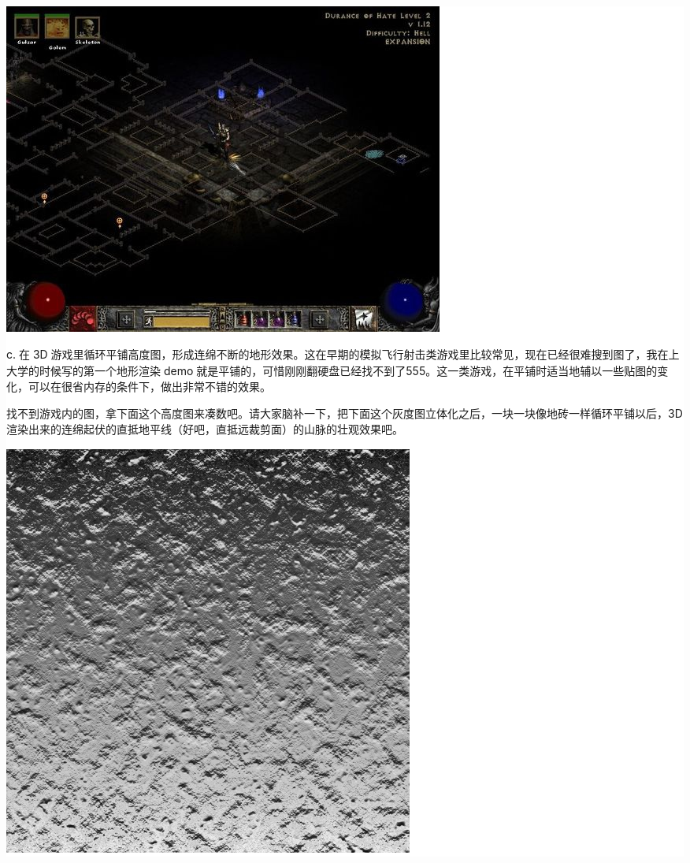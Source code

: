 ![1.1-2-diablo](./img/open-world/1.1-2-diablo.jpg)

c. 在 3D 游戏里循环平铺高度图，形成连绵不断的地形效果。这在早期的模拟飞行射击类游戏里比较常见，现在已经很难搜到图了，我在上大学的时候写的第一个地形渲染 demo 就是平铺的，可惜刚刚翻硬盘已经找不到了555。这一类游戏，在平铺时适当地辅以一些贴图的变化，可以在很省内存的条件下，做出非常不错的效果。

找不到游戏内的图，拿下面这个高度图来凑数吧。请大家脑补一下，把下面这个灰度图立体化之后，一块一块像地砖一样循环平铺以后，3D渲染出来的连绵起伏的直抵地平线（好吧，直抵远裁剪面）的山脉的壮观效果吧。

![1.1-3-heightmap](./img/open-world/1.1-3-heightmap.jpg)
